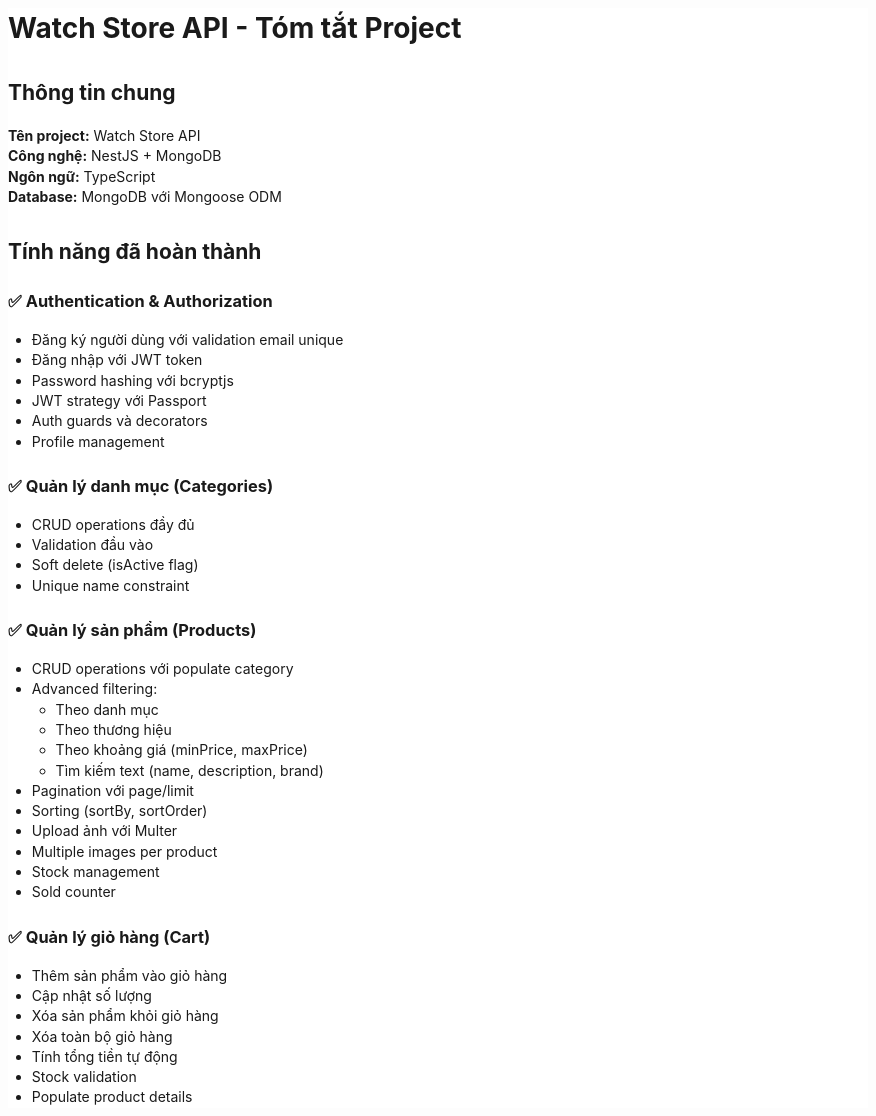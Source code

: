 # Watch Store API - Tóm tắt Project

## Thông tin chung

**Tên project:** Watch Store API  
**Công nghệ:** NestJS + MongoDB  
**Ngôn ngữ:** TypeScript  
**Database:** MongoDB với Mongoose ODM  

## Tính năng đã hoàn thành

### ✅ Authentication & Authorization
- Đăng ký người dùng với validation email unique
- Đăng nhập với JWT token
- Password hashing với bcryptjs
- JWT strategy với Passport
- Auth guards và decorators
- Profile management

### ✅ Quản lý danh mục (Categories)
- CRUD operations đầy đủ
- Validation đầu vào
- Soft delete (isActive flag)
- Unique name constraint

### ✅ Quản lý sản phẩm (Products)
- CRUD operations với populate category
- Advanced filtering:
  - Theo danh mục
  - Theo thương hiệu
  - Theo khoảng giá (minPrice, maxPrice)
  - Tìm kiếm text (name, description, brand)
- Pagination với page/limit
- Sorting (sortBy, sortOrder)
- Upload ảnh với Multer
- Multiple images per product
- Stock management
- Sold counter

### ✅ Quản lý giỏ hàng (Cart)
- Thêm sản phẩm vào giỏ hàng
- Cập nhật số lượng
- Xóa sản phẩm khỏi giỏ hàng
- Xóa toàn bộ giỏ hàng
- Tính tổng tiền tự động
- Stock validation
- Populate product details
